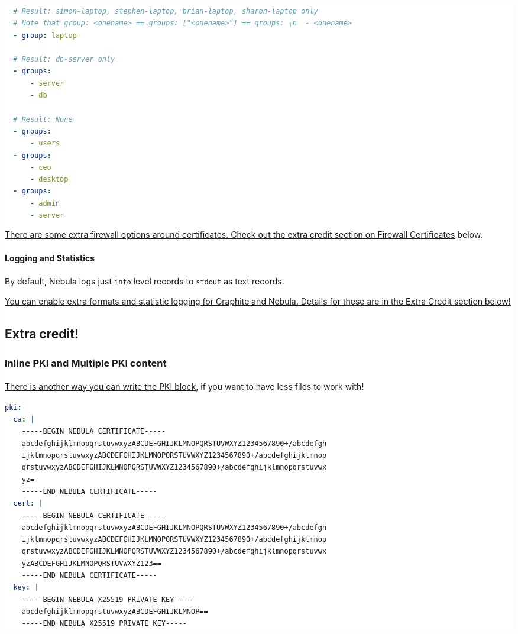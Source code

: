 ```yaml
  # Result: simon-laptop, stephen-laptop, brian-laptop, sharon-laptop only
  # Note that group: <onename> == groups: ["<onename>"] == groups: \n  - <onename>
  - group: laptop

  # Result: db-server only
  - groups:
      - server
      - db
  
  # Result: None
  - groups:
      - users
  - groups:
      - ceo
      - desktop
  - groups:
      - admin
      - server
```

[There are some extra firewall options around certificates. Check out the
extra credit section on Firewall Certificates](#Firewall-Certificates) below.

#### Logging and Statistics

By default, Nebula logs just `info` level records to `stdout` as text records.

[You can enable extra formats and statistic logging for Graphite and Nebula. Details
for these are in the Extra Credit section below!](#Statistics-and-Debugging)

## Extra credit!

### Inline PKI and Multiple PKI content
[There is another way you can write the PKI block](https://github.com/slackhq/nebula/issues/111),
if you want to have less files to work with!

```yaml
pki:
  ca: |
    -----BEGIN NEBULA CERTIFICATE-----
    abcdefghijklmnopqrstuvwxyzABCDEFGHIJKLMNOPQRSTUVWXYZ1234567890+/abcdefgh
    ijklmnopqrstuvwxyzABCDEFGHIJKLMNOPQRSTUVWXYZ1234567890+/abcdefghijklmnop
    qrstuvwxyzABCDEFGHIJKLMNOPQRSTUVWXYZ1234567890+/abcdefghijklmnopqrstuvwx
    yz=
    -----END NEBULA CERTIFICATE-----
  cert: |
    -----BEGIN NEBULA CERTIFICATE-----
    abcdefghijklmnopqrstuvwxyzABCDEFGHIJKLMNOPQRSTUVWXYZ1234567890+/abcdefgh
    ijklmnopqrstuvwxyzABCDEFGHIJKLMNOPQRSTUVWXYZ1234567890+/abcdefghijklmnop
    qrstuvwxyzABCDEFGHIJKLMNOPQRSTUVWXYZ1234567890+/abcdefghijklmnopqrstuvwx
    yzABCDEFGHIJKLMNOPQRSTUVWXYZ123==
    -----END NEBULA CERTIFICATE-----
  key: |
    -----BEGIN NEBULA X25519 PRIVATE KEY-----
    abcdefghijklmnopqrstuvwxyzABCDEFGHIJKLMNOP==
    -----END NEBULA X25519 PRIVATE KEY-----
```
